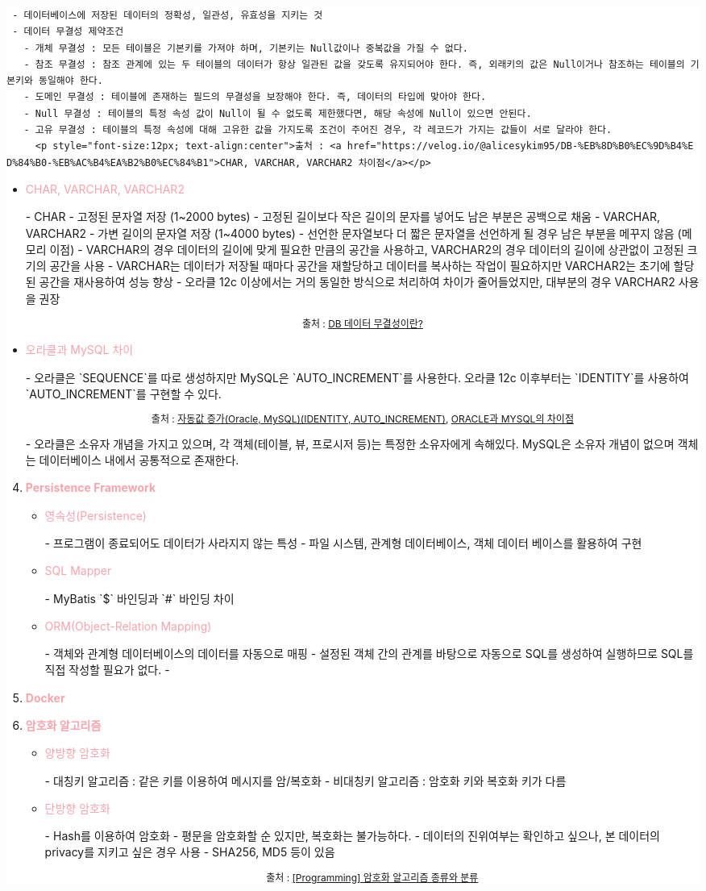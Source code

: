      - 데이터베이스에 저장된 데이터의 정확성, 일관성, 유효성을 지키는 것
     - 데이터 무결성 제약조건
       - 개체 무결성 : 모든 테이블은 기본키를 가져야 하며, 기본키는 Null값이나 중복값을 가질 수 없다.
       - 참조 무결성 : 참조 관계에 있는 두 테이블의 데이터가 항상 일관된 값을 갖도록 유지되어야 한다. 즉, 외래키의 값은 Null이거나 참조하는 테이블의 기본키와 동일해야 한다.
       - 도메인 무결성 : 테이블에 존재하는 필드의 무결성을 보장해야 한다. 즉, 데이터의 타입에 맞아야 한다.
       - Null 무결성 : 테이블의 특정 속성 값이 Null이 될 수 없도록 제한했다면, 해당 속성에 Null이 있으면 안된다.
       - 고유 무결성 : 테이블의 특정 속성에 대해 고유한 값을 가지도록 조건이 주어진 경우, 각 레코드가 가지는 값들이 서로 달라야 한다.
         <p style="font-size:12px; text-align:center">출처 : <a href="https://velog.io/@alicesykim95/DB-%EB%8D%B0%EC%9D%B4%ED%84%B0-%EB%AC%B4%EA%B2%B0%EC%84%B1">CHAR, VARCHAR, VARCHAR2 차이점</a></p>
   - <p style="color:#F8A4AE;">CHAR, VARCHAR, VARCHAR2</p>
     - CHAR
       - 고정된 문자열 저장 (1~2000 bytes)
       - 고정된 길이보다 작은 길이의 문자를 넣어도 남은 부분은 공백으로 채움
     - VARCHAR, VARCHAR2
       - 가변 길이의 문자열 저장 (1~4000 bytes)
       - 선언한 문자열보다 더 짧은 문자열을 선언하게 될 경우 남은 부분을 메꾸지 않음 (메모리 이점)
       - VARCHAR의 경우 데이터의 길이에 맞게 필요한 만큼의 공간을 사용하고, VARCHAR2의 경우 데이터의 길이에 상관없이 고정된 크기의 공간을 사용
       - VARCHAR는 데이터가 저장될 때마다 공간을 재할당하고 데이터를 복사하는 작업이 필요하지만 VARCHAR2는 초기에 할당된 공간을 재사용하여 성능 향상
       - 오라클 12c 이상에서는 거의 동일한 방식으로 처리하여 차이가 줄어들었지만, 대부분의 경우 VARCHAR2 사용을 권장
         <p style="font-size:12px; text-align:center">출처 : <a href="https://lifelife7777.tistory.com/41">DB 데이터 무결성이란?</a></p>
   - <p style="color:#F8A4AE;">오라클과 MySQL 차이</p>
     - 오라클은 `SEQUENCE`를 따로 생성하지만 MySQL은 `AUTO_INCREMENT`를 사용한다. 오라클 12c 이후부터는 `IDENTITY`를 사용하여 `AUTO_INCREMENT`를 구현할 수 있다.
         <p style="font-size:12px; text-align:center">출처 : <a href="https://kimvampa.tistory.com/146">자동값 증가(Oracle, MySQL)(IDENTITY, AUTO_INCREMENT)</a>, <a href="https://mantaray.tistory.com/38">ORACLE과 MYSQL의 차이점</a></p>
     - 오라클은 소유자 개념을 가지고 있으며, 각 객체(테이블, 뷰, 프로시저 등)는 특정한 소유자에게 속해있다. MySQL은 소유자 개념이 없으며 객체는 데이터베이스 내에서 공통적으로 존재한다.
  
4. <b style="color:#F8A4AE;">Persistence Framework</b>
   - <p style="color:#F8A4AE;">영속성(Persistence)</p>
     - 프로그램이 종료되어도 데이터가 사라지지 않는 특성
     - 파일 시스템, 관계형 데이터베이스, 객체 데이터 베이스를 활용하여 구현
   - <p style="color:#F8A4AE;">SQL Mapper</p>
     - MyBatis `$` 바인딩과 `#` 바인딩 차이
   - <p style="color:#F8A4AE;">ORM(Object-Relation Mapping)</p>
     - 객체와 관계형 데이터베이스의 데이터를 자동으로 매핑
     - 설정된 객체 간의 관계를 바탕으로 자동으로 SQL를 생성하여 실행하므로 SQL를 직접 작성할 필요가 없다.
     - 

5. <b style="color:#F8A4AE;">Docker</b>

6. <b style="color:#F8A4AE;">암호화 알고리즘</b>
   - <p style="color:#F8A4AE;">양방향 암호화</p>
     - 대칭키 알고리즘 : 같은 키를 이용하여 메시지를 암/복호화
     - 비대칭키 알고리즘 : 암호화 키와 복호화 키가 다름
   - <p style="color:#F8A4AE;">단방향 암호화</p>
     - Hash를 이용하여 암호화
     - 평문을 암호화할 순 있지만, 복호화는 불가능하다.
     - 데이터의 진위여부는 확인하고 싶으나, 본 데이터의 privacy를 지키고 싶은 경우 사용
     - SHA256, MD5 등이 있음
      <p style="font-size:12px; text-align:center">출처 : <a href="https://velog.io/@inyong_pang/Programming-%EC%95%94%ED%98%B8%ED%99%94-%EC%95%8C%EA%B3%A0%EB%A6%AC%EC%A6%98-%EC%A2%85%EB%A5%98%EC%99%80-%EB%B6%84%EB%A5%98">[Programming] 암호화 알고리즘 종류와 분류</a></p>
